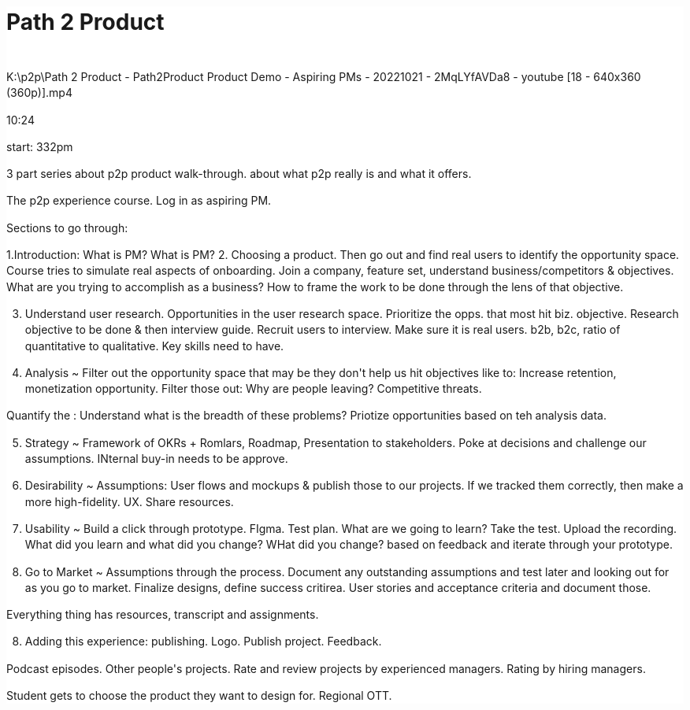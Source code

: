 # Path 2 Product

# 

K:\p2p\Path 2 Product - Path2Product Product Demo - Aspiring PMs - 20221021 - 2MqLYfAVDa8 - youtube [18 - 640x360 (360p)].mp4

10:24

start: 332pm

3 part series about p2p product walk-through. about what p2p really is and what it offers.


The p2p experience course. Log in as aspiring PM.

Sections to go through:

1.Introduction: What is PM? What is PM?
2. Choosing a product. Then go out and find real users to identify the opportunity space. 
Course tries to simulate real aspects of onboarding. Join a company, feature set, understand business/competitors & objectives. What are you trying to accomplish as a business? How to frame the work to be done through the lens of that objective.

3. Understand user research. Opportunities in the user research space. Prioritize the opps. that most hit biz. objective. Research objective to be done & then interview guide. Recruit users to interview. Make sure it is real users. b2b, b2c, ratio of quantitative to qualitative. Key skills need to have.

4. Analysis ~ Filter out the opportunity space that may be they don't help us hit objectives like to: Increase retention, monetization opportunity. 
Filter those out: Why are people leaving? Competitive threats.

Quantify the : Understand what is the breadth of these problems? Priotize opportunities based on teh analysis data.

5. Strategy ~  Framework of OKRs + Romlars, Roadmap, Presentation to stakeholders. Poke at decisions and challenge our assumptions. INternal buy-in needs to be approve.

6. Desirability ~ Assumptions: User flows and mockups & publish those to our projects. If we tracked them correctly, then make a more high-fidelity. UX. Share resources.

6. Usability ~ Build a click through prototype. FIgma. Test plan. What are we going to learn? Take the test. Upload the recording. What did you learn and what did you change? WHat did you change? based on feedback and iterate through your prototype.

7. Go to Market ~ Assumptions through the process. Document any outstanding assumptions and test later and looking out for as  you go to market. Finalize designs, define success critirea. User stories and acceptance criteria and document those.

Everything thing has resources, transcript and assignments.

8. Adding this experience: publishing. Logo. Publish project. Feedback. 

Podcast episodes. Other people's projects. Rate and review projects by experienced managers. Rating by hiring managers.

Student gets to choose the product they want to design for. Regional OTT. 
